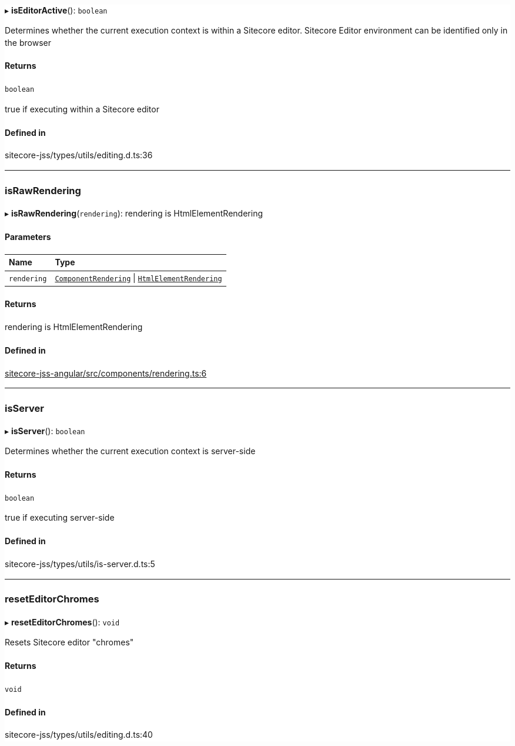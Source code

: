 ▸ **isEditorActive**(): `boolean`

Determines whether the current execution context is within a Sitecore editor.
Sitecore Editor environment can be identified only in the browser

#### Returns

`boolean`

true if executing within a Sitecore editor

#### Defined in

sitecore-jss/types/utils/editing.d.ts:36

___

### isRawRendering

▸ **isRawRendering**(`rendering`): rendering is HtmlElementRendering

#### Parameters

| Name | Type |
| :------ | :------ |
| `rendering` | [`ComponentRendering`](interfaces/ComponentRendering.md) \| [`HtmlElementRendering`](interfaces/HtmlElementRendering.md) |

#### Returns

rendering is HtmlElementRendering

#### Defined in

[sitecore-jss-angular/src/components/rendering.ts:6](https://github.com/Sitecore/jss/blob/fc2e9b60c/packages/sitecore-jss-angular/src/components/rendering.ts#L6)

___

### isServer

▸ **isServer**(): `boolean`

Determines whether the current execution context is server-side

#### Returns

`boolean`

true if executing server-side

#### Defined in

sitecore-jss/types/utils/is-server.d.ts:5

___

### resetEditorChromes

▸ **resetEditorChromes**(): `void`

Resets Sitecore editor "chromes"

#### Returns

`void`

#### Defined in

sitecore-jss/types/utils/editing.d.ts:40
